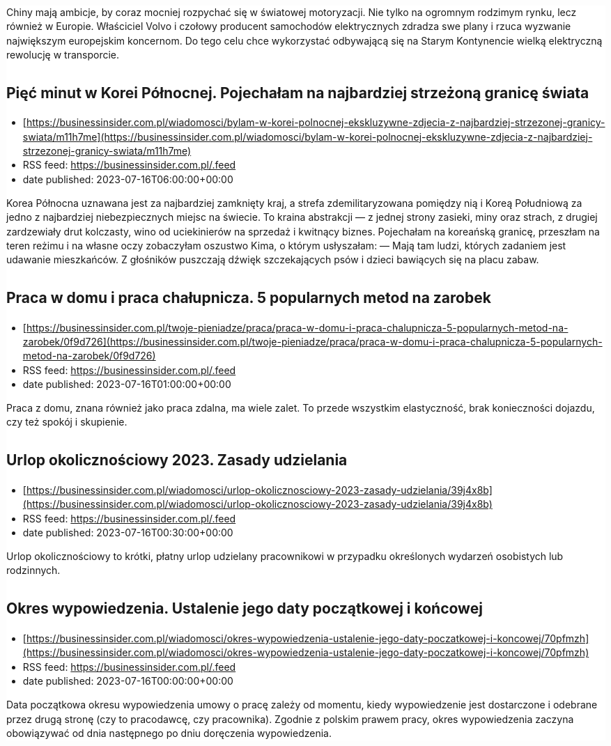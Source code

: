 Chiny mają ambicje, by coraz mocniej rozpychać się w światowej motoryzacji. Nie tylko na ogromnym rodzimym rynku, lecz również w Europie. Właściciel Volvo i czołowy producent samochodów elektrycznych zdradza swe plany i rzuca wyzwanie największym europejskim koncernom. Do tego celu chce wykorzystać odbywającą się na Starym Kontynencie wielką elektryczną rewolucję w transporcie.

## Pięć minut w Korei Północnej. Pojechałam na najbardziej strzeżoną granicę świata
 - [https://businessinsider.com.pl/wiadomosci/bylam-w-korei-polnocnej-ekskluzywne-zdjecia-z-najbardziej-strzezonej-granicy-swiata/m11h7me](https://businessinsider.com.pl/wiadomosci/bylam-w-korei-polnocnej-ekskluzywne-zdjecia-z-najbardziej-strzezonej-granicy-swiata/m11h7me)
 - RSS feed: https://businessinsider.com.pl/.feed
 - date published: 2023-07-16T06:00:00+00:00

Korea Północna uznawana jest za najbardziej zamknięty kraj, a strefa zdemilitaryzowana pomiędzy nią i Koreą Południową za jedno z najbardziej niebezpiecznych miejsc na świecie. To kraina abstrakcji — z jednej strony zasieki, miny oraz strach, z drugiej zardzewiały drut kolczasty, wino od uciekinierów na sprzedaż i kwitnący biznes. Pojechałam na koreańską granicę, przeszłam na teren reżimu i na własne oczy zobaczyłam oszustwo Kima, o którym usłyszałam: — Mają tam ludzi, których zadaniem jest udawanie mieszkańców. Z głośników puszczają dźwięk szczekających psów i dzieci bawiących się na placu zabaw.

## Praca w domu i praca chałupnicza. 5 popularnych metod na zarobek
 - [https://businessinsider.com.pl/twoje-pieniadze/praca/praca-w-domu-i-praca-chalupnicza-5-popularnych-metod-na-zarobek/0f9d726](https://businessinsider.com.pl/twoje-pieniadze/praca/praca-w-domu-i-praca-chalupnicza-5-popularnych-metod-na-zarobek/0f9d726)
 - RSS feed: https://businessinsider.com.pl/.feed
 - date published: 2023-07-16T01:00:00+00:00

Praca z domu, znana również jako praca zdalna, ma wiele zalet. To przede wszystkim elastyczność, brak konieczności dojazdu, czy też spokój i skupienie.

## Urlop okolicznościowy 2023. Zasady udzielania
 - [https://businessinsider.com.pl/wiadomosci/urlop-okolicznosciowy-2023-zasady-udzielania/39j4x8b](https://businessinsider.com.pl/wiadomosci/urlop-okolicznosciowy-2023-zasady-udzielania/39j4x8b)
 - RSS feed: https://businessinsider.com.pl/.feed
 - date published: 2023-07-16T00:30:00+00:00

Urlop okolicznościowy to krótki, płatny urlop udzielany pracownikowi w przypadku określonych wydarzeń osobistych lub rodzinnych.

## Okres wypowiedzenia. Ustalenie jego daty początkowej i końcowej
 - [https://businessinsider.com.pl/wiadomosci/okres-wypowiedzenia-ustalenie-jego-daty-poczatkowej-i-koncowej/70pfmzh](https://businessinsider.com.pl/wiadomosci/okres-wypowiedzenia-ustalenie-jego-daty-poczatkowej-i-koncowej/70pfmzh)
 - RSS feed: https://businessinsider.com.pl/.feed
 - date published: 2023-07-16T00:00:00+00:00

Data początkowa okresu wypowiedzenia umowy o pracę zależy od momentu, kiedy wypowiedzenie jest dostarczone i odebrane przez drugą stronę (czy to pracodawcę, czy pracownika). Zgodnie z polskim prawem pracy, okres wypowiedzenia zaczyna obowiązywać od dnia następnego po dniu doręczenia wypowiedzenia.

